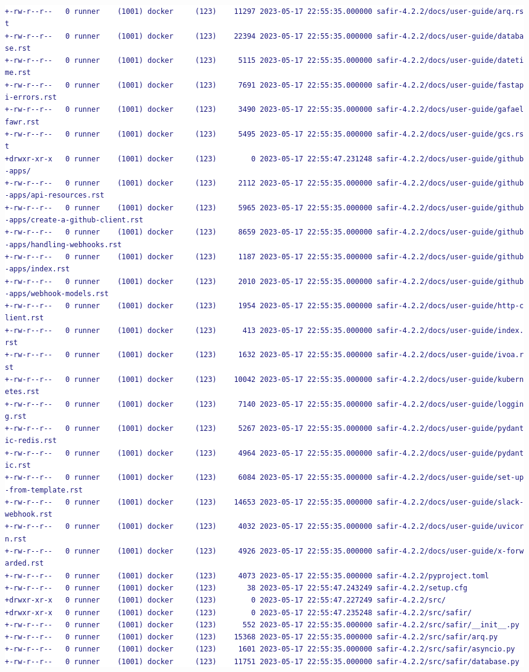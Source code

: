 ```diff
+-rw-r--r--   0 runner    (1001) docker     (123)    11297 2023-05-17 22:55:35.000000 safir-4.2.2/docs/user-guide/arq.rst
+-rw-r--r--   0 runner    (1001) docker     (123)    22394 2023-05-17 22:55:35.000000 safir-4.2.2/docs/user-guide/database.rst
+-rw-r--r--   0 runner    (1001) docker     (123)     5115 2023-05-17 22:55:35.000000 safir-4.2.2/docs/user-guide/datetime.rst
+-rw-r--r--   0 runner    (1001) docker     (123)     7691 2023-05-17 22:55:35.000000 safir-4.2.2/docs/user-guide/fastapi-errors.rst
+-rw-r--r--   0 runner    (1001) docker     (123)     3490 2023-05-17 22:55:35.000000 safir-4.2.2/docs/user-guide/gafaelfawr.rst
+-rw-r--r--   0 runner    (1001) docker     (123)     5495 2023-05-17 22:55:35.000000 safir-4.2.2/docs/user-guide/gcs.rst
+drwxr-xr-x   0 runner    (1001) docker     (123)        0 2023-05-17 22:55:47.231248 safir-4.2.2/docs/user-guide/github-apps/
+-rw-r--r--   0 runner    (1001) docker     (123)     2112 2023-05-17 22:55:35.000000 safir-4.2.2/docs/user-guide/github-apps/api-resources.rst
+-rw-r--r--   0 runner    (1001) docker     (123)     5965 2023-05-17 22:55:35.000000 safir-4.2.2/docs/user-guide/github-apps/create-a-github-client.rst
+-rw-r--r--   0 runner    (1001) docker     (123)     8659 2023-05-17 22:55:35.000000 safir-4.2.2/docs/user-guide/github-apps/handling-webhooks.rst
+-rw-r--r--   0 runner    (1001) docker     (123)     1187 2023-05-17 22:55:35.000000 safir-4.2.2/docs/user-guide/github-apps/index.rst
+-rw-r--r--   0 runner    (1001) docker     (123)     2010 2023-05-17 22:55:35.000000 safir-4.2.2/docs/user-guide/github-apps/webhook-models.rst
+-rw-r--r--   0 runner    (1001) docker     (123)     1954 2023-05-17 22:55:35.000000 safir-4.2.2/docs/user-guide/http-client.rst
+-rw-r--r--   0 runner    (1001) docker     (123)      413 2023-05-17 22:55:35.000000 safir-4.2.2/docs/user-guide/index.rst
+-rw-r--r--   0 runner    (1001) docker     (123)     1632 2023-05-17 22:55:35.000000 safir-4.2.2/docs/user-guide/ivoa.rst
+-rw-r--r--   0 runner    (1001) docker     (123)    10042 2023-05-17 22:55:35.000000 safir-4.2.2/docs/user-guide/kubernetes.rst
+-rw-r--r--   0 runner    (1001) docker     (123)     7140 2023-05-17 22:55:35.000000 safir-4.2.2/docs/user-guide/logging.rst
+-rw-r--r--   0 runner    (1001) docker     (123)     5267 2023-05-17 22:55:35.000000 safir-4.2.2/docs/user-guide/pydantic-redis.rst
+-rw-r--r--   0 runner    (1001) docker     (123)     4964 2023-05-17 22:55:35.000000 safir-4.2.2/docs/user-guide/pydantic.rst
+-rw-r--r--   0 runner    (1001) docker     (123)     6084 2023-05-17 22:55:35.000000 safir-4.2.2/docs/user-guide/set-up-from-template.rst
+-rw-r--r--   0 runner    (1001) docker     (123)    14653 2023-05-17 22:55:35.000000 safir-4.2.2/docs/user-guide/slack-webhook.rst
+-rw-r--r--   0 runner    (1001) docker     (123)     4032 2023-05-17 22:55:35.000000 safir-4.2.2/docs/user-guide/uvicorn.rst
+-rw-r--r--   0 runner    (1001) docker     (123)     4926 2023-05-17 22:55:35.000000 safir-4.2.2/docs/user-guide/x-forwarded.rst
+-rw-r--r--   0 runner    (1001) docker     (123)     4073 2023-05-17 22:55:35.000000 safir-4.2.2/pyproject.toml
+-rw-r--r--   0 runner    (1001) docker     (123)       38 2023-05-17 22:55:47.243249 safir-4.2.2/setup.cfg
+drwxr-xr-x   0 runner    (1001) docker     (123)        0 2023-05-17 22:55:47.227249 safir-4.2.2/src/
+drwxr-xr-x   0 runner    (1001) docker     (123)        0 2023-05-17 22:55:47.235248 safir-4.2.2/src/safir/
+-rw-r--r--   0 runner    (1001) docker     (123)      552 2023-05-17 22:55:35.000000 safir-4.2.2/src/safir/__init__.py
+-rw-r--r--   0 runner    (1001) docker     (123)    15368 2023-05-17 22:55:35.000000 safir-4.2.2/src/safir/arq.py
+-rw-r--r--   0 runner    (1001) docker     (123)     1601 2023-05-17 22:55:35.000000 safir-4.2.2/src/safir/asyncio.py
+-rw-r--r--   0 runner    (1001) docker     (123)    11751 2023-05-17 22:55:35.000000 safir-4.2.2/src/safir/database.py
```